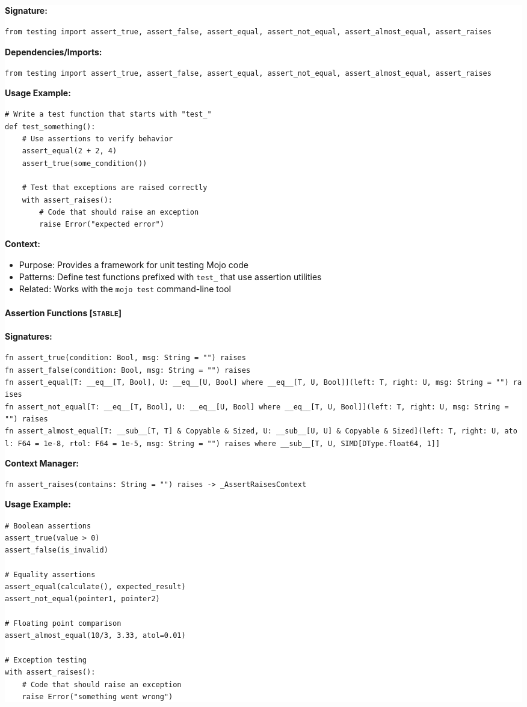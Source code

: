 **Signature:**
```mojo
from testing import assert_true, assert_false, assert_equal, assert_not_equal, assert_almost_equal, assert_raises
```

**Dependencies/Imports:**
```mojo
from testing import assert_true, assert_false, assert_equal, assert_not_equal, assert_almost_equal, assert_raises
```

**Usage Example:**
```mojo
# Write a test function that starts with "test_"
def test_something():
    # Use assertions to verify behavior
    assert_equal(2 + 2, 4)
    assert_true(some_condition())
    
    # Test that exceptions are raised correctly
    with assert_raises():
        # Code that should raise an exception
        raise Error("expected error")
```

**Context:**
- Purpose: Provides a framework for unit testing Mojo code
- Patterns: Define test functions prefixed with `test_` that use assertion utilities
- Related: Works with the `mojo test` command-line tool

#### Assertion Functions [`STABLE`]

**Signatures:**
```mojo
fn assert_true(condition: Bool, msg: String = "") raises
fn assert_false(condition: Bool, msg: String = "") raises
fn assert_equal[T: __eq__[T, Bool], U: __eq__[U, Bool] where __eq__[T, U, Bool]](left: T, right: U, msg: String = "") raises
fn assert_not_equal[T: __eq__[T, Bool], U: __eq__[U, Bool] where __eq__[T, U, Bool]](left: T, right: U, msg: String = "") raises
fn assert_almost_equal[T: __sub__[T, T] & Copyable & Sized, U: __sub__[U, U] & Copyable & Sized](left: T, right: U, atol: F64 = 1e-8, rtol: F64 = 1e-5, msg: String = "") raises where __sub__[T, U, SIMD[DType.float64, 1]]
```

**Context Manager:**
```mojo
fn assert_raises(contains: String = "") raises -> _AssertRaisesContext
```

**Usage Example:**
```mojo
# Boolean assertions
assert_true(value > 0)
assert_false(is_invalid)

# Equality assertions
assert_equal(calculate(), expected_result)
assert_not_equal(pointer1, pointer2)

# Floating point comparison
assert_almost_equal(10/3, 3.33, atol=0.01)

# Exception testing
with assert_raises():
    # Code that should raise an exception
    raise Error("something went wrong")
```